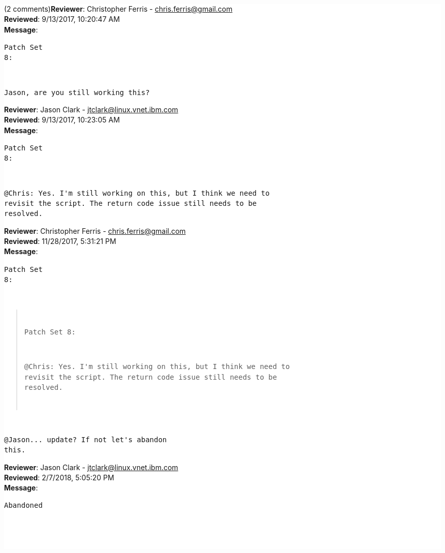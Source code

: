 (2 comments)</pre><strong>Reviewer</strong>: Christopher Ferris - chris.ferris@gmail.com<br><strong>Reviewed</strong>: 9/13/2017, 10:20:47 AM<br><strong>Message</strong>: <pre>Patch Set 8:

Jason, are you still working this?</pre><strong>Reviewer</strong>: Jason Clark - jtclark@linux.vnet.ibm.com<br><strong>Reviewed</strong>: 9/13/2017, 10:23:05 AM<br><strong>Message</strong>: <pre>Patch Set 8:

@Chris: Yes. I'm still working on this, but I think we need to revisit the script. The return code issue still needs to be resolved.</pre><strong>Reviewer</strong>: Christopher Ferris - chris.ferris@gmail.com<br><strong>Reviewed</strong>: 11/28/2017, 5:31:21 PM<br><strong>Message</strong>: <pre>Patch Set 8:

> Patch Set 8:
> 
> @Chris: Yes. I'm still working on this, but I think we need to revisit the script. The return code issue still needs to be resolved.

@Jason... update? If not let's abandon this.</pre><strong>Reviewer</strong>: Jason Clark - jtclark@linux.vnet.ibm.com<br><strong>Reviewed</strong>: 2/7/2018, 5:05:20 PM<br><strong>Message</strong>: <pre>Abandoned
